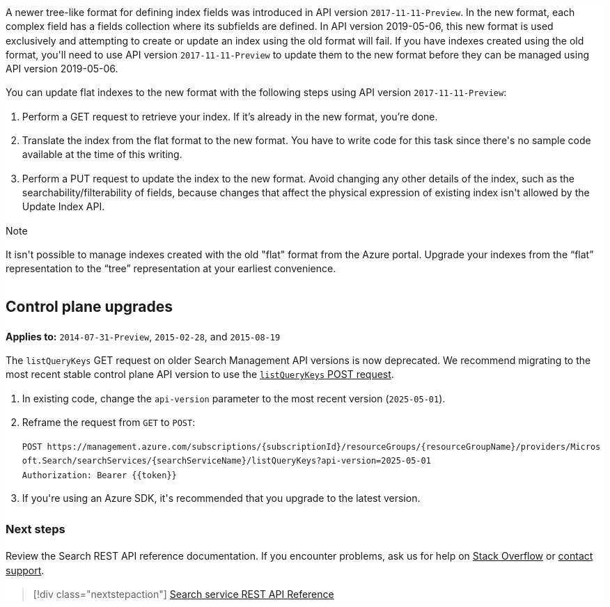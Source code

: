 A newer tree-like format for defining index fields was introduced in API version `2017-11-11-Preview`. In the new format, each complex field has a fields collection where its subfields are defined. In API version 2019-05-06, this new format is used exclusively and attempting to create or update an index using the old format will fail. If you have indexes created using the old format, you'll need to use API version `2017-11-11-Preview` to update them to the new format before they can be managed using API version 2019-05-06.

You can update flat indexes to the new format with the following steps using API version `2017-11-11-Preview`:

1. Perform a GET request to retrieve your index. If it’s already in the new format, you’re done.

1. Translate the index from the flat format to the new format. You have to write code for this task since there's no sample code available at the time of this writing.

1. Perform a PUT request to update the index to the new format. Avoid changing any other details of the index, such as the searchability/filterability of fields, because changes that affect the physical expression of existing index isn't allowed by the Update Index API.

> [!NOTE]
> It isn't possible to manage indexes created with the old "flat" format from the Azure portal. Upgrade your indexes from the “flat” representation to the “tree” representation at your earliest convenience.

## Control plane upgrades

**Applies to:** `2014-07-31-Preview`, `2015-02-28`, and `2015-08-19`

The `listQueryKeys` GET request on older Search Management API versions is now deprecated. We recommend migrating to the most recent stable control plane API version to use the [`listQueryKeys` POST request](/rest/api/searchmanagement/query-keys/list-by-search-service).

1. In existing code, change the `api-version` parameter to the most recent version (`2025-05-01`).

1. Reframe the request from `GET` to `POST`:

   ```http
   POST https://management.azure.com/subscriptions/{subscriptionId}/resourceGroups/{resourceGroupName}/providers/Microsoft.Search/searchServices/{searchServiceName}/listQueryKeys?api-version=2025-05-01
   Authorization: Bearer {{token}}
   ```

1. If you're using an Azure SDK, it's recommended that you upgrade to the latest version.

### Next steps

Review the Search REST API reference documentation. If you encounter problems, ask us for help on [Stack Overflow](https://stackoverflow.com/) or [contact support](https://azure.microsoft.com/support/community/?product=search).

> [!div class="nextstepaction"]
> [Search service REST API Reference](/rest/api/searchservice/)
